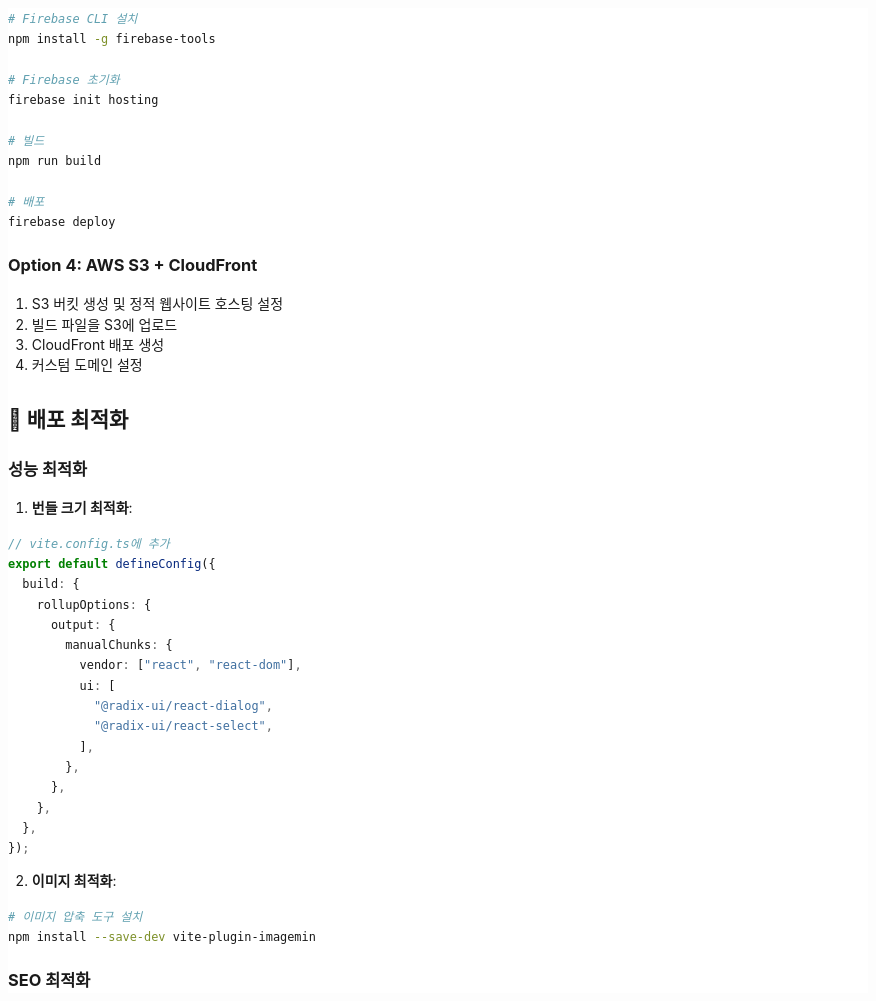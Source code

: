 ```bash
# Firebase CLI 설치
npm install -g firebase-tools

# Firebase 초기화
firebase init hosting

# 빌드
npm run build

# 배포
firebase deploy
```

### Option 4: AWS S3 + CloudFront

1. S3 버킷 생성 및 정적 웹사이트 호스팅 설정
2. 빌드 파일을 S3에 업로드
3. CloudFront 배포 생성
4. 커스텀 도메인 설정

## 🔧 배포 최적화

### 성능 최적화

1. **번들 크기 최적화**:

```typescript
// vite.config.ts에 추가
export default defineConfig({
  build: {
    rollupOptions: {
      output: {
        manualChunks: {
          vendor: ["react", "react-dom"],
          ui: [
            "@radix-ui/react-dialog",
            "@radix-ui/react-select",
          ],
        },
      },
    },
  },
});
```

2. **이미지 최적화**:

```bash
# 이미지 압축 도구 설치
npm install --save-dev vite-plugin-imagemin
```

### SEO 최적화
